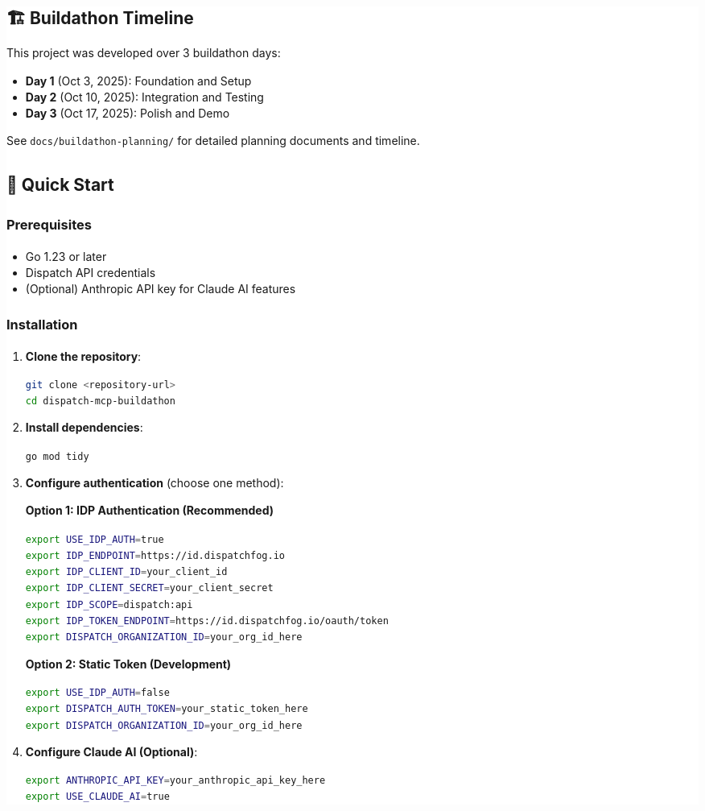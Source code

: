 ## 🏗️ Buildathon Timeline

This project was developed over 3 buildathon days:

- **Day 1** (Oct 3, 2025): Foundation and Setup
- **Day 2** (Oct 10, 2025): Integration and Testing  
- **Day 3** (Oct 17, 2025): Polish and Demo

See `docs/buildathon-planning/` for detailed planning documents and timeline.

## 🚀 Quick Start

### Prerequisites

- Go 1.23 or later
- Dispatch API credentials
- (Optional) Anthropic API key for Claude AI features

### Installation

1. **Clone the repository**:
   ```bash
   git clone <repository-url>
   cd dispatch-mcp-buildathon
   ```

2. **Install dependencies**:
   ```bash
   go mod tidy
   ```

3. **Configure authentication** (choose one method):

   **Option 1: IDP Authentication (Recommended)**
   ```bash
   export USE_IDP_AUTH=true
   export IDP_ENDPOINT=https://id.dispatchfog.io
   export IDP_CLIENT_ID=your_client_id
   export IDP_CLIENT_SECRET=your_client_secret
   export IDP_SCOPE=dispatch:api
   export IDP_TOKEN_ENDPOINT=https://id.dispatchfog.io/oauth/token
   export DISPATCH_ORGANIZATION_ID=your_org_id_here
   ```

   **Option 2: Static Token (Development)**
   ```bash
   export USE_IDP_AUTH=false
   export DISPATCH_AUTH_TOKEN=your_static_token_here
   export DISPATCH_ORGANIZATION_ID=your_org_id_here
   ```

4. **Configure Claude AI (Optional)**:
   ```bash
   export ANTHROPIC_API_KEY=your_anthropic_api_key_here
   export USE_CLAUDE_AI=true
   ```
